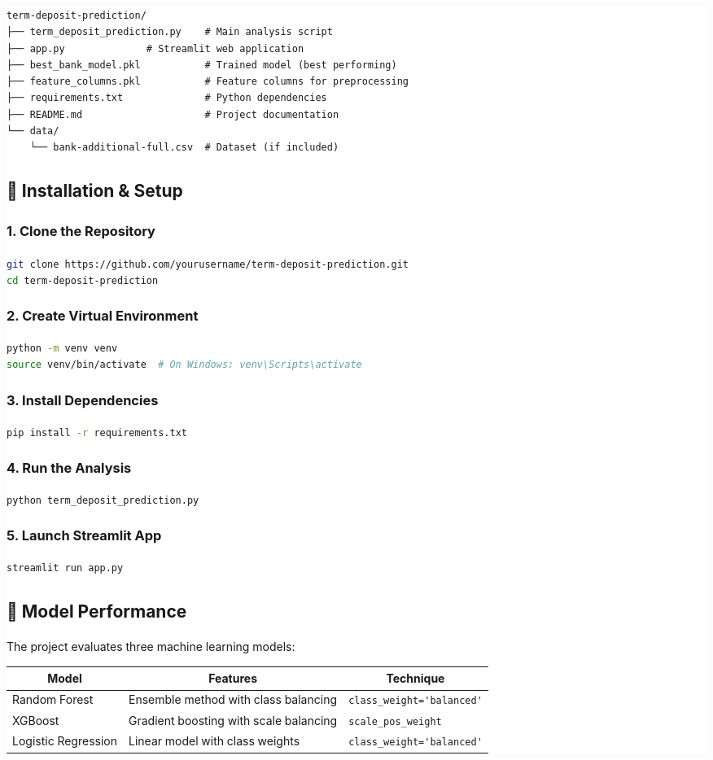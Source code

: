 ```
term-deposit-prediction/
├── term_deposit_prediction.py    # Main analysis script
├── app.py              # Streamlit web application
├── best_bank_model.pkl           # Trained model (best performing)
├── feature_columns.pkl           # Feature columns for preprocessing
├── requirements.txt              # Python dependencies
├── README.md                     # Project documentation
└── data/
    └── bank-additional-full.csv  # Dataset (if included)
```

## 🔧 Installation & Setup

### 1. Clone the Repository
```bash
git clone https://github.com/yourusername/term-deposit-prediction.git
cd term-deposit-prediction
```

### 2. Create Virtual Environment
```bash
python -m venv venv
source venv/bin/activate  # On Windows: venv\Scripts\activate
```

### 3. Install Dependencies
```bash
pip install -r requirements.txt
```

### 4. Run the Analysis
```bash
python term_deposit_prediction.py
```

### 5. Launch Streamlit App
```bash
streamlit run app.py
```

## 🎯 Model Performance

The project evaluates three machine learning models:

| Model | Features | Technique |
|-------|----------|-----------|
| Random Forest | Ensemble method with class balancing | `class_weight='balanced'` |
| XGBoost | Gradient boosting with scale balancing | `scale_pos_weight` |
| Logistic Regression | Linear model with class weights | `class_weight='balanced'` |
